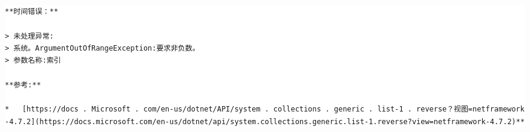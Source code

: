     **时间错误：**

    > 未处理异常:
    > 系统。ArgumentOutOfRangeException:要求非负数。
    > 参数名称:索引

    **参考:**

    *   [https://docs . Microsoft . com/en-us/dotnet/API/system . collections . generic . list-1 . reverse？视图=netframework-4.7.2](https://docs.microsoft.com/en-us/dotnet/api/system.collections.generic.list-1.reverse?view=netframework-4.7.2)**